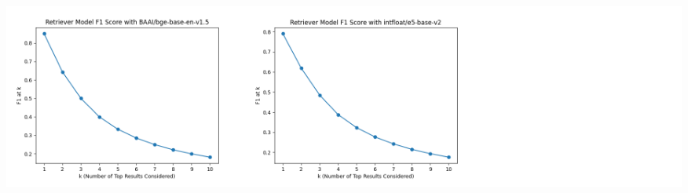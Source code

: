   
<p float="left">
  <img src="./quantitative_evaluation/images/retriever_f1_BAAI_bge-base-en-v1.5.png" width="300" />
  <img src="./quantitative_evaluation/images/retriever_f1_intfloat_e5-base-v2.png" width="300" /> 
</p>
